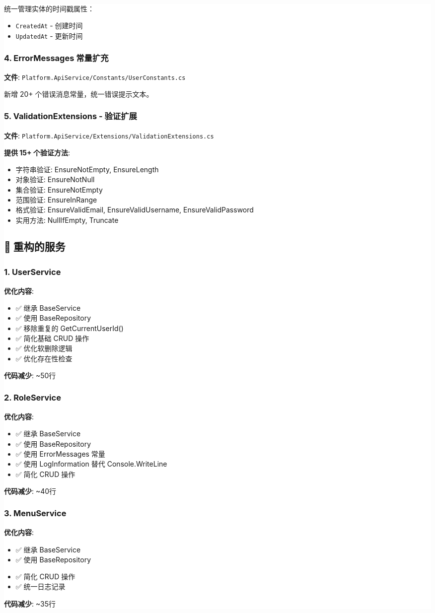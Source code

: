统一管理实体的时间戳属性：
- `CreatedAt` - 创建时间
- `UpdatedAt` - 更新时间

### 4. ErrorMessages 常量扩充
**文件**: `Platform.ApiService/Constants/UserConstants.cs`

新增 20+ 个错误消息常量，统一错误提示文本。

### 5. ValidationExtensions - 验证扩展
**文件**: `Platform.ApiService/Extensions/ValidationExtensions.cs`

**提供 15+ 个验证方法**:
- 字符串验证: EnsureNotEmpty, EnsureLength
- 对象验证: EnsureNotNull
- 集合验证: EnsureNotEmpty
- 范围验证: EnsureInRange
- 格式验证: EnsureValidEmail, EnsureValidUsername, EnsureValidPassword
- 实用方法: NullIfEmpty, Truncate

## 🔧 重构的服务

### 1. UserService
**优化内容**:
- ✅ 继承 BaseService
- ✅ 使用 BaseRepository<AppUser>
- ✅ 移除重复的 GetCurrentUserId()
- ✅ 简化基础 CRUD 操作
- ✅ 优化软删除逻辑
- ✅ 优化存在性检查

**代码减少**: ~50行

### 2. RoleService  
**优化内容**:
- ✅ 继承 BaseService
- ✅ 使用 BaseRepository<Role>
- ✅ 使用 ErrorMessages 常量
- ✅ 使用 LogInformation 替代 Console.WriteLine
- ✅ 简化 CRUD 操作

**代码减少**: ~40行

### 3. MenuService
**优化内容**:
- ✅ 继承 BaseService
- ✅ 使用 BaseRepository<Menu>
- ✅ 简化 CRUD 操作
- ✅ 统一日志记录

**代码减少**: ~35行
